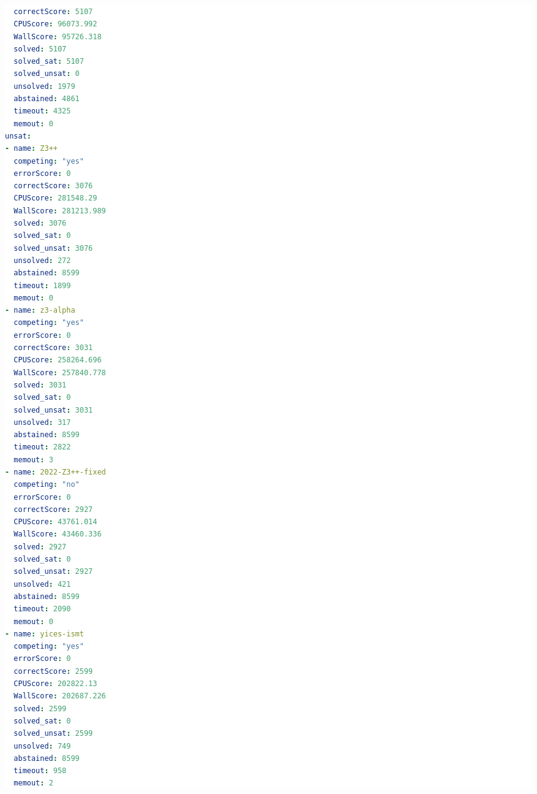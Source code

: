 ```yaml
  correctScore: 5107
  CPUScore: 96073.992
  WallScore: 95726.318
  solved: 5107
  solved_sat: 5107
  solved_unsat: 0
  unsolved: 1979
  abstained: 4861
  timeout: 4325
  memout: 0
unsat:
- name: Z3++
  competing: "yes"
  errorScore: 0
  correctScore: 3076
  CPUScore: 281548.29
  WallScore: 281213.989
  solved: 3076
  solved_sat: 0
  solved_unsat: 3076
  unsolved: 272
  abstained: 8599
  timeout: 1899
  memout: 0
- name: z3-alpha
  competing: "yes"
  errorScore: 0
  correctScore: 3031
  CPUScore: 258264.696
  WallScore: 257840.778
  solved: 3031
  solved_sat: 0
  solved_unsat: 3031
  unsolved: 317
  abstained: 8599
  timeout: 2822
  memout: 3
- name: 2022-Z3++-fixed
  competing: "no"
  errorScore: 0
  correctScore: 2927
  CPUScore: 43761.014
  WallScore: 43460.336
  solved: 2927
  solved_sat: 0
  solved_unsat: 2927
  unsolved: 421
  abstained: 8599
  timeout: 2090
  memout: 0
- name: yices-ismt
  competing: "yes"
  errorScore: 0
  correctScore: 2599
  CPUScore: 202822.13
  WallScore: 202687.226
  solved: 2599
  solved_sat: 0
  solved_unsat: 2599
  unsolved: 749
  abstained: 8599
  timeout: 958
  memout: 2
```